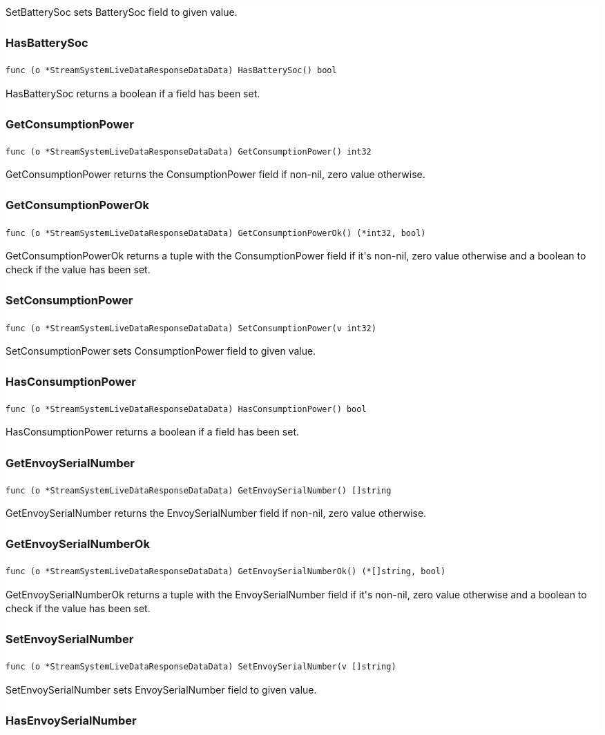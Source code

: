 SetBatterySoc sets BatterySoc field to given value.

### HasBatterySoc

`func (o *StreamSystemLiveDataResponseDataData) HasBatterySoc() bool`

HasBatterySoc returns a boolean if a field has been set.

### GetConsumptionPower

`func (o *StreamSystemLiveDataResponseDataData) GetConsumptionPower() int32`

GetConsumptionPower returns the ConsumptionPower field if non-nil, zero value otherwise.

### GetConsumptionPowerOk

`func (o *StreamSystemLiveDataResponseDataData) GetConsumptionPowerOk() (*int32, bool)`

GetConsumptionPowerOk returns a tuple with the ConsumptionPower field if it's non-nil, zero value otherwise
and a boolean to check if the value has been set.

### SetConsumptionPower

`func (o *StreamSystemLiveDataResponseDataData) SetConsumptionPower(v int32)`

SetConsumptionPower sets ConsumptionPower field to given value.

### HasConsumptionPower

`func (o *StreamSystemLiveDataResponseDataData) HasConsumptionPower() bool`

HasConsumptionPower returns a boolean if a field has been set.

### GetEnvoySerialNumber

`func (o *StreamSystemLiveDataResponseDataData) GetEnvoySerialNumber() []string`

GetEnvoySerialNumber returns the EnvoySerialNumber field if non-nil, zero value otherwise.

### GetEnvoySerialNumberOk

`func (o *StreamSystemLiveDataResponseDataData) GetEnvoySerialNumberOk() (*[]string, bool)`

GetEnvoySerialNumberOk returns a tuple with the EnvoySerialNumber field if it's non-nil, zero value otherwise
and a boolean to check if the value has been set.

### SetEnvoySerialNumber

`func (o *StreamSystemLiveDataResponseDataData) SetEnvoySerialNumber(v []string)`

SetEnvoySerialNumber sets EnvoySerialNumber field to given value.

### HasEnvoySerialNumber
